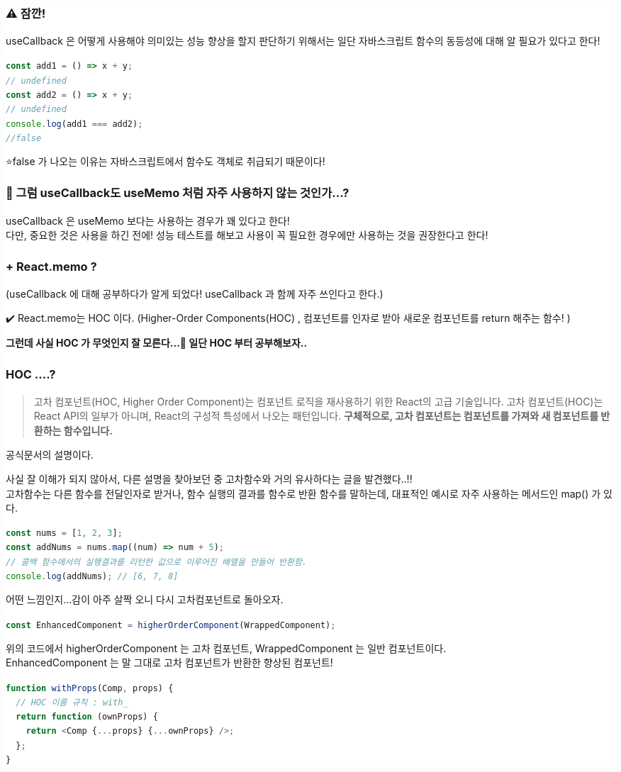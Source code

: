 ### ⚠️ 잠깐!

useCallback 은 어떻게 사용해야 의미있는 성능 향상을 할지 판단하기 위해서는 일단 자바스크립트 함수의 동등성에 대해 알 필요가 있다고 한다!

```js
const add1 = () => x + y;
// undefined
const add2 = () => x + y;
// undefined
console.log(add1 === add2);
//false
```

⭐️false 가 나오는 이유는 자바스크립트에서 함수도 객체로 취급되기 때문이다!

### 🧐 그럼 useCallback도 useMemo 처럼 자주 사용하지 않는 것인가...?

useCallback 은 useMemo 보다는 사용하는 경우가 꽤 있다고 한다!  
다만, 중요한 것은 사용을 하긴 전에! 성능 테스트를 해보고 사용이 꼭 필요한 경우에만 사용하는 것을 권장한다고 한다!

### + React.memo ?

(useCallback 에 대해 공부하다가 알게 되었다! useCallback 과 함께 자주 쓰인다고 한다.)

✔️ React.memo는 HOC 이다. (Higher-Order Components(HOC) , 컴포넌트를 인자로 받아 새로운 컴포넌트를 return 해주는 함수! )

**그런데 사실 HOC 가 무엇인지 잘 모른다...🥲 일단 HOC 부터 공부해보자..**

### HOC ....?

> 고차 컴포넌트(HOC, Higher Order Component)는 컴포넌트 로직을 재사용하기 위한 React의 고급 기술입니다. 고차 컴포넌트(HOC)는 React API의 일부가 아니며, React의 구성적 특성에서 나오는 패턴입니다.
> **구체적으로, 고차 컴포넌트는 컴포넌트를 가져와 새 컴포넌트를 반환하는 함수입니다.**

공식문서의 설명이다.

사실 잘 이해가 되지 않아서, 다른 설명을 찾아보던 중 고차함수와 거의 유사하다는 글을 발견했다..!!  
고차함수는 다른 함수를 전달인자로 받거나, 함수 실행의 결과를 함수로 반환 함수를 말하는데,
대표적인 예시로 자주 사용하는 메서드인 map() 가 있다.

```js
const nums = [1, 2, 3];
const addNums = nums.map((num) => num + 5);
// 콜백 함수에서의 실행결과를 리턴한 값으로 이루어진 배열을 만들어 반환함.
console.log(addNums); // [6, 7, 8]
```

어떤 느낌인지...감이 아주 살짝 오니 다시 고차컴포넌트로 돌아오자.

```js
const EnhancedComponent = higherOrderComponent(WrappedComponent);
```

위의 코드에서 higherOrderComponent 는 고차 컴포넌트, WrappedComponent 는 일반 컴포넌트이다.  
EnhancedComponent 는 말 그대로 고차 컴포넌트가 반환한 향상된 컴포넌트!

```js
function withProps(Comp, props) {
  // HOC 이름 규칙 : with_
  return function (ownProps) {
    return <Comp {...props} {...ownProps} />;
  };
}
```
